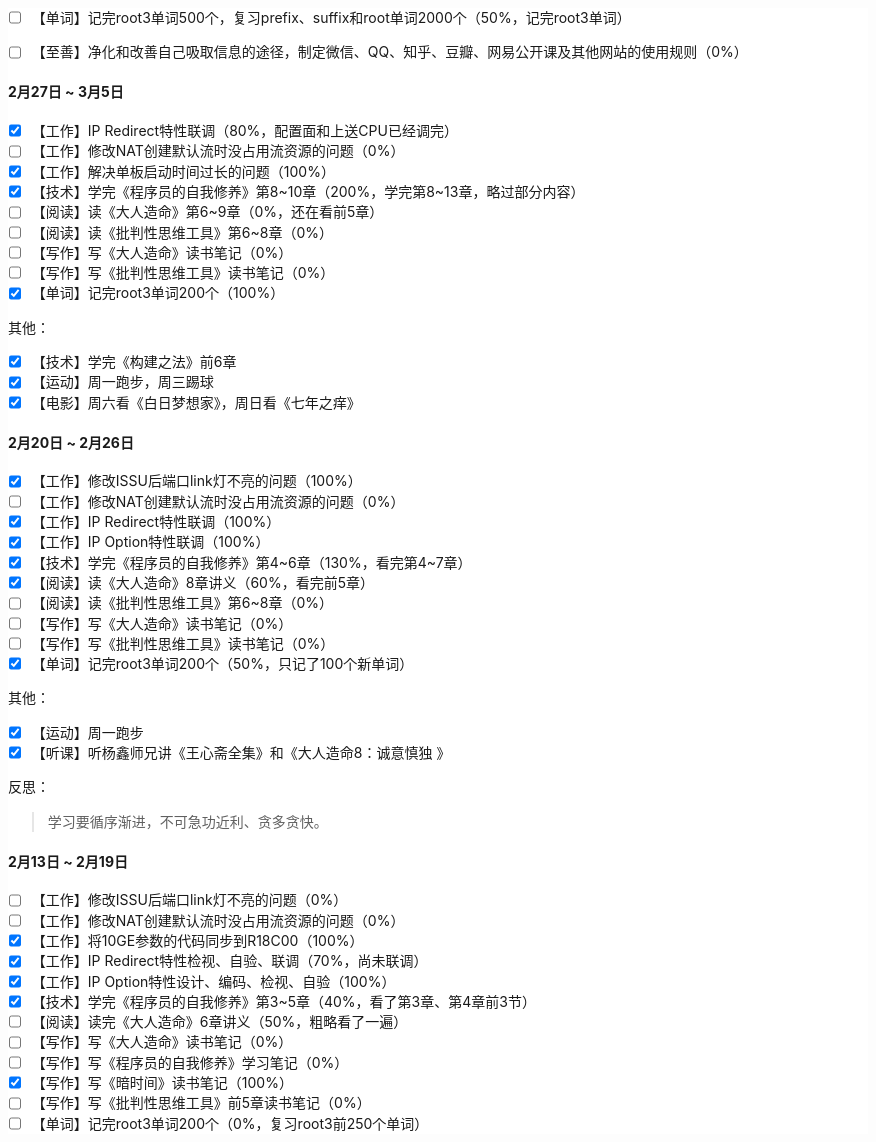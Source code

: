 - [ ] 【单词】记完root3单词500个，复习prefix、suffix和root单词2000个（50%，记完root3单词）
- [ ] 【至善】净化和改善自己吸取信息的途径，制定微信、QQ、知乎、豆瓣、网易公开课及其他网站的使用规则（0%）


#### 2月27日 ~ 3月5日

- [x] 【工作】IP Redirect特性联调（80%，配置面和上送CPU已经调完）
- [ ] 【工作】修改NAT创建默认流时没占用流资源的问题（0%）
- [x] 【工作】解决单板启动时间过长的问题（100%）
- [x] 【技术】学完《程序员的自我修养》第8~10章（200%，学完第8~13章，略过部分内容）
- [ ] 【阅读】读《大人造命》第6~9章（0%，还在看前5章）
- [ ] 【阅读】读《批判性思维工具》第6~8章（0%）
- [ ] 【写作】写《大人造命》读书笔记（0%）
- [ ] 【写作】写《批判性思维工具》读书笔记（0%）
- [x] 【单词】记完root3单词200个（100%）

其他：
- [x] 【技术】学完《构建之法》前6章
- [x] 【运动】周一跑步，周三踢球
- [x] 【电影】周六看《白日梦想家》，周日看《七年之痒》

#### 2月20日 ~ 2月26日

- [x] 【工作】修改ISSU后端口link灯不亮的问题（100%）
- [ ] 【工作】修改NAT创建默认流时没占用流资源的问题（0%）
- [x] 【工作】IP Redirect特性联调（100%）
- [x] 【工作】IP Option特性联调（100%）
- [x] 【技术】学完《程序员的自我修养》第4~6章（130%，看完第4~7章）
- [x] 【阅读】读《大人造命》8章讲义（60%，看完前5章）
- [ ] 【阅读】读《批判性思维工具》第6~8章（0%）
- [ ] 【写作】写《大人造命》读书笔记（0%）
- [ ] 【写作】写《批判性思维工具》读书笔记（0%）
- [x] 【单词】记完root3单词200个（50%，只记了100个新单词）

其他：

- [x] 【运动】周一跑步
- [x] 【听课】听杨鑫师兄讲《王心斋全集》和《大人造命8：诚意慎独 》

反思：

> 学习要循序渐进，不可急功近利、贪多贪快。

#### 2月13日 ~ 2月19日

- [ ] 【工作】修改ISSU后端口link灯不亮的问题（0%）
- [ ] 【工作】修改NAT创建默认流时没占用流资源的问题（0%）
- [x] 【工作】将10GE参数的代码同步到R18C00（100%）
- [x] 【工作】IP Redirect特性检视、自验、联调（70%，尚未联调）
- [x] 【工作】IP Option特性设计、编码、检视、自验（100%）
- [x] 【技术】学完《程序员的自我修养》第3~5章（40%，看了第3章、第4章前3节）
- [ ] 【阅读】读完《大人造命》6章讲义（50%，粗略看了一遍）
- [ ] 【写作】写《大人造命》读书笔记（0%）
- [ ] 【写作】写《程序员的自我修养》学习笔记（0%）
- [x] 【写作】写《暗时间》读书笔记（100%）
- [ ] 【写作】写《批判性思维工具》前5章读书笔记（0%）
- [ ] 【单词】记完root3单词200个（0%，复习root3前250个单词）
